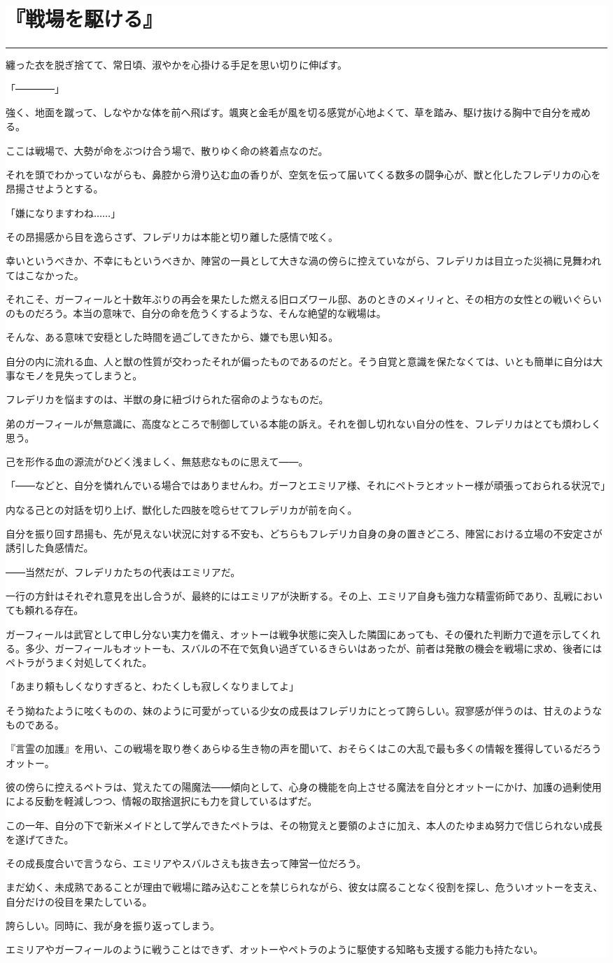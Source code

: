 # 『戦場を駆ける』

------

纏った衣を脱ぎ捨てて、常日頃、淑やかを心掛ける手足を思い切りに伸ばす。

「――――」

強く、地面を蹴って、しなやかな体を前へ飛ばす。颯爽と金毛が風を切る感覚が心地よくて、草を踏み、駆け抜ける胸中で自分を戒める。

ここは戦場で、大勢が命をぶつけ合う場で、散りゆく命の終着点なのだ。

それを頭でわかっていながらも、鼻腔から滑り込む血の香りが、空気を伝って届いてくる数多の闘争心が、獣と化したフレデリカの心を昂揚させようとする。

「嫌になりますわね……」

その昂揚感から目を逸らさず、フレデリカは本能と切り離した感情で呟く。

幸いというべきか、不幸にもというべきか、陣営の一員として大きな渦の傍らに控えていながら、フレデリカは目立った災禍に見舞われてはこなかった。

それこそ、ガーフィールと十数年ぶりの再会を果たした燃える旧ロズワール邸、あのときのメィリィと、その相方の女性との戦いぐらいのものだろう。本当の意味で、自分の命を危うくするような、そんな絶望的な戦場は。

そんな、ある意味で安穏とした時間を過ごしてきたから、嫌でも思い知る。

自分の内に流れる血、人と獣の性質が交わったそれが偏ったものであるのだと。そう自覚と意識を保たなくては、いとも簡単に自分は大事なモノを見失ってしまうと。

フレデリカを悩ますのは、半獣の身に紐づけられた宿命のようなものだ。

弟のガーフィールが無意識に、高度なところで制御している本能の訴え。それを御し切れない自分の性を、フレデリカはとても煩わしく思う。

己を形作る血の源流がひどく浅ましく、無慈悲なものに思えて――。

「――などと、自分を憐れんでいる場合ではありませんわ。ガーフとエミリア様、それにペトラとオットー様が頑張っておられる状況で」

内なる己との対話を切り上げ、獣化した四肢を唸らせてフレデリカが前を向く。

自分を振り回す昂揚も、先が見えない状況に対する不安も、どちらもフレデリカ自身の身の置きどころ、陣営における立場の不安定さが誘引した負感情だ。

――当然だが、フレデリカたちの代表はエミリアだ。

一行の方針はそれぞれ意見を出し合うが、最終的にはエミリアが決断する。その上、エミリア自身も強力な精霊術師であり、乱戦においても頼れる存在。

ガーフィールは武官として申し分ない実力を備え、オットーは戦争状態に突入した隣国にあっても、その優れた判断力で道を示してくれる。多少、ガーフィールもオットーも、スバルの不在で気負い過ぎているきらいはあったが、前者は発散の機会を戦場に求め、後者にはペトラがうまく対処してくれた。

「あまり頼もしくなりすぎると、わたくしも寂しくなりましてよ」

そう拗ねたように呟くものの、妹のように可愛がっている少女の成長はフレデリカにとって誇らしい。寂寥感が伴うのは、甘えのようなものである。

『言霊の加護』を用い、この戦場を取り巻くあらゆる生き物の声を聞いて、おそらくはこの大乱で最も多くの情報を獲得しているだろうオットー。

彼の傍らに控えるペトラは、覚えたての陽魔法――傾向として、心身の機能を向上させる魔法を自分とオットーにかけ、加護の過剰使用による反動を軽減しつつ、情報の取捨選択にも力を貸しているはずだ。

この一年、自分の下で新米メイドとして学んできたペトラは、その物覚えと要領のよさに加え、本人のたゆまぬ努力で信じられない成長を遂げてきた。

その成長度合いで言うなら、エミリアやスバルさえも抜き去って陣営一位だろう。

まだ幼く、未成熟であることが理由で戦場に踏み込むことを禁じられながら、彼女は腐ることなく役割を探し、危ういオットーを支え、自分だけの役目を果たしている。

誇らしい。同時に、我が身を振り返ってしまう。

エミリアやガーフィールのように戦うことはできず、オットーやペトラのように駆使する知略も支援する能力も持たない。
